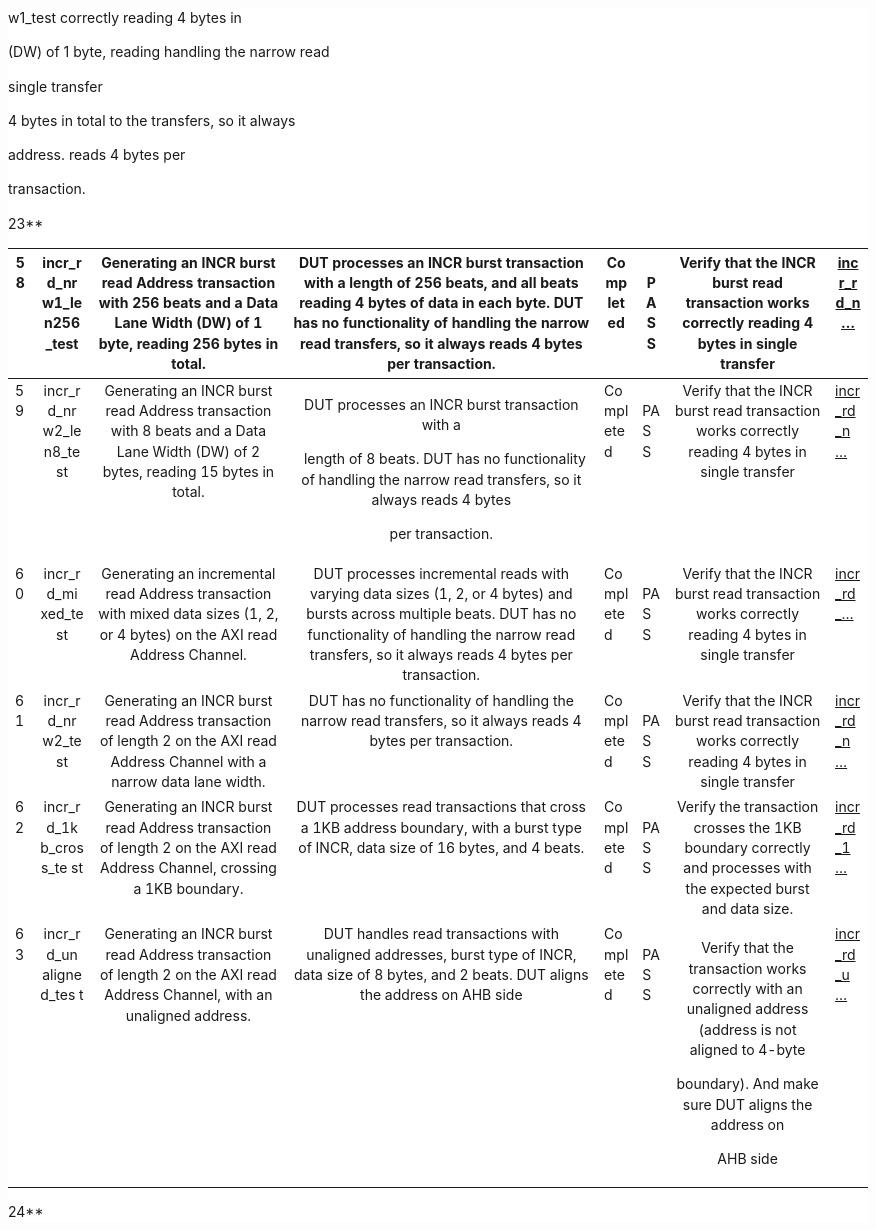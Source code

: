 w1\_test correctly reading 4 bytes in 

(DW) of 1 byte, reading  handling the narrow read 

single transfer 

4 bytes in total to the  transfers, so it always 

address.  reads 4 bytes per 

transaction. 

23** 



|58 |incr\_rd\_nr w1\_len256 \_test|Generating an INCR burst read Address transaction with 256 beats and a Data Lane Width (DW) of 1 byte, reading 256 bytes in total. |DUT processes an INCR burst transaction with a length of 256 beats, and all beats reading 4 bytes of data in each byte. DUT has no functionality of handling the narrow read transfers, so it always reads 4 bytes per transaction. |Completed|`  `PASS |Verify that the INCR burst read transaction works correctly reading 4 bytes in single transfer |[incr_rd_n…](https://drive.google.com/open?id=1NaxzepOki6mA7hPmGvnuBYhOYQ0W0c_U&usp=drive_copy)|
| - | :-: | :-: | :-: | - | - | :-: | - |
|59 |incr\_rd\_nr w2\_len8\_te st|Generating an INCR burst read Address transaction with 8 beats and a Data Lane Width (DW) of 2 bytes, reading 15 bytes in total. |<p>DUT processes an INCR burst transaction with a </p><p>` `length of 8 beats. DUT has no functionality of handling the narrow read transfers, so it always reads 4 bytes </p><p>per transaction. </p>|Completed|`  `PASS |Verify that the INCR burst read transaction works correctly reading 4 bytes in single transfer |[incr_rd_n…](https://drive.google.com/open?id=1Ce1mb11wEU8GDdmb99lYArCKKzuyVE0X&usp=drive_copy)|
|60 |incr\_rd\_mi xed\_test|Generating an incremental read Address transaction with mixed data sizes (1, 2, or 4 bytes) on the AXI read Address Channel. |DUT processes incremental reads with varying data sizes (1, 2, or 4 bytes) and bursts across multiple beats. DUT has no functionality of handling the narrow read transfers, so it always reads 4 bytes per transaction. |Completed|`  `PASS |Verify that the INCR burst read transaction works correctly reading 4 bytes in single transfer |[incr_rd_…](https://drive.google.com/open?id=13I-X3cgcS5d1PnbPPx4C0lJqqVPP3Ary&usp=drive_copy)|
|61 |incr\_rd\_nr w2\_test|Generating an INCR burst read Address transaction of length 2 on the AXI read Address Channel with a narrow data lane width. |DUT has no functionality of handling the narrow read transfers, so it always reads 4 bytes per transaction. |Completed|`  `PASS |Verify that the INCR burst read transaction works correctly reading 4 bytes in single transfer |[incr_rd_n…](https://drive.google.com/open?id=12M_Z3vdjptRXTwSc9ryNy_Zl8rQ848B4&usp=drive_copy)|
|62 |incr\_rd\_1k b\_cross\_te st|Generating an INCR burst read Address transaction of length 2 on the AXI read Address Channel, crossing a 1KB boundary. |DUT processes read transactions that cross a 1KB address boundary, with a burst type of INCR, data size of 16 bytes, and 4 beats. |Completed|`  `PASS |Verify the transaction crosses the 1KB boundary correctly and processes with the expected burst and data size. |[incr_rd_1…](https://drive.google.com/open?id=1p3w7356SrbZy864FogTkBj6Mb345jtNM&usp=drive_copy)|
|63 |incr\_rd\_un aligned\_tes t|Generating an INCR burst read Address transaction of length 2 on the AXI read Address Channel, with an unaligned address. |DUT handles read transactions with unaligned addresses, burst type of INCR, data size of 8 bytes, and 2 beats. DUT aligns the address on AHB side |Completed|`  `PASS |<p>Verify that the transaction works correctly with an unaligned address (address is not aligned to 4-byte </p><p>boundary). And make sure DUT aligns the address on </p><p>AHB side </p>|[incr_rd_u…](https://drive.google.com/open?id=1NM36mpXai3UbFZFvv5bfJ1HtVf1pBlVH&usp=drive_copy)|

24** 
